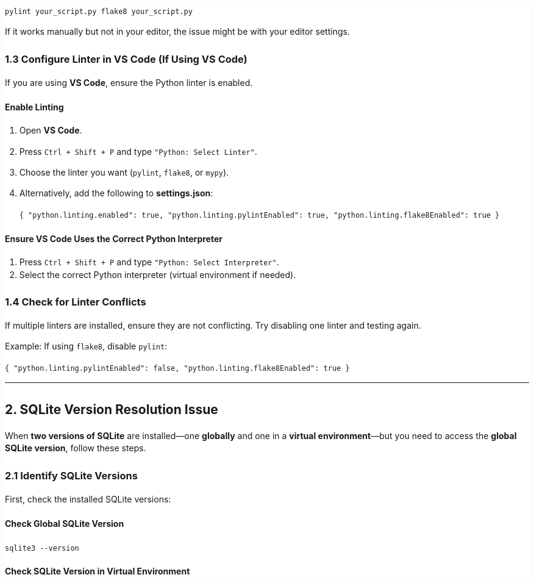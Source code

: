 `pylint your_script.py
flake8 your_script.py` 

If it works manually but not in your editor, the issue might be with your editor settings.

### **1.3 Configure Linter in VS Code (If Using VS Code)**

If you are using **VS Code**, ensure the Python linter is enabled.

#### **Enable Linting**

1.  Open **VS Code**.
2.  Press `Ctrl + Shift + P` and type `"Python: Select Linter"`.
3.  Choose the linter you want (`pylint`, `flake8`, or `mypy`).
4.  Alternatively, add the following to **settings.json**:
    
    `{
        "python.linting.enabled": true,
        "python.linting.pylintEnabled": true,
        "python.linting.flake8Enabled": true
    }` 
    

#### **Ensure VS Code Uses the Correct Python Interpreter**

1.  Press `Ctrl + Shift + P` and type `"Python: Select Interpreter"`.
2.  Select the correct Python interpreter (virtual environment if needed).

### **1.4 Check for Linter Conflicts**

If multiple linters are installed, ensure they are not conflicting. Try disabling one linter and testing again.

Example: If using `flake8`, disable `pylint`:

`{
    "python.linting.pylintEnabled": false,
    "python.linting.flake8Enabled": true
}` 

* * *

**2\. SQLite Version Resolution Issue**
---------------------------------------

When **two versions of SQLite** are installed—one **globally** and one in a **virtual environment**—but you need to access the **global SQLite version**, follow these steps.

### **2.1 Identify SQLite Versions**

First, check the installed SQLite versions:

#### **Check Global SQLite Version**

`sqlite3 --version` 

#### **Check SQLite Version in Virtual Environment**

